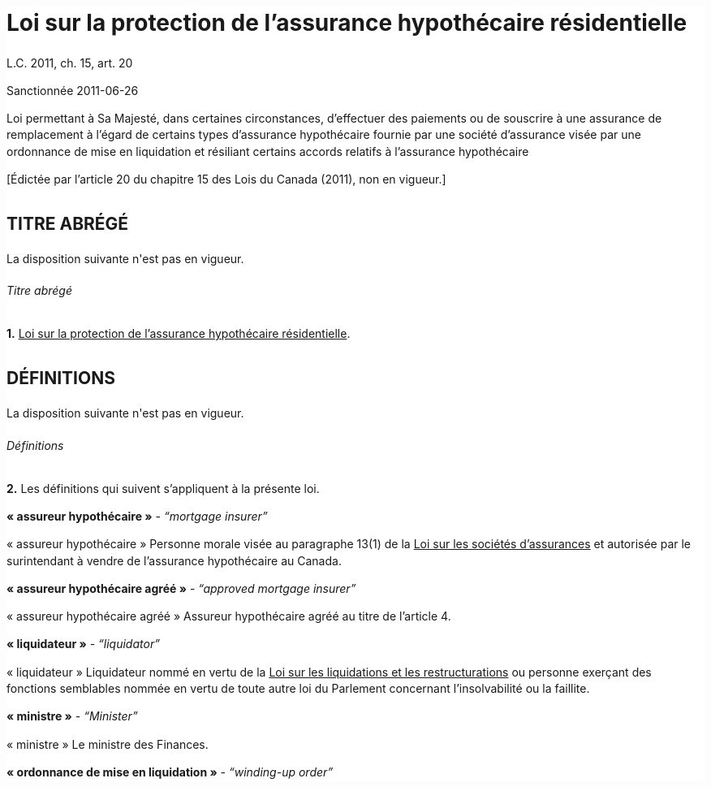 # Loi sur la protection de l’assurance hypothécaire résidentielle

L.C. 2011, ch. 15, art. 20

Sanctionnée 2011-06-26

Loi permettant à Sa Majesté, dans certaines circonstances, d’effectuer des paiements ou de souscrire à une assurance de remplacement à l’égard de certains types d’assurance hypothécaire fournie par une société d’assurance visée par une ordonnance de mise en liquidation et résiliant certains accords relatifs à l’assurance hypothécaire

[Édictée par l’article 20 du chapitre 15 des Lois du Canada (2011), non en vigueur.]

## TITRE ABRÉGÉ

La disposition suivante n'est pas en vigueur.

###### Titre abrégé

**1.** [Loi sur la protection de l’assurance hypothécaire résidentielle](/canada/fra/lois/P/P-25.7.md).

## DÉFINITIONS

La disposition suivante n'est pas en vigueur.

###### Définitions

**2.** Les définitions qui suivent s’appliquent à la présente loi.

**« assureur hypothécaire »** - _“mortgage insurer”_

    

« assureur hypothécaire » Personne morale visée au paragraphe 13(1) de la [Loi sur les sociétés d’assurances](/canada/fra/lois/I/I-11.8.md) et autorisée par le surintendant à vendre de l’assurance hypothécaire au Canada.

**« assureur hypothécaire agréé »** - _“approved mortgage insurer”_

    

« assureur hypothécaire agréé » Assureur hypothécaire agréé au titre de l’article 4.

**« liquidateur »** - _“liquidator”_

    

« liquidateur » Liquidateur nommé en vertu de la [Loi sur les liquidations et les restructurations](/canada/fra/lois/W/W-11.md) ou personne exerçant des fonctions semblables nommée en vertu de toute autre loi du Parlement concernant l’insolvabilité ou la faillite.

**« ministre »** - _“Minister”_

    

« ministre » Le ministre des Finances.

**« ordonnance de mise en liquidation »** - _“winding-up order”_
